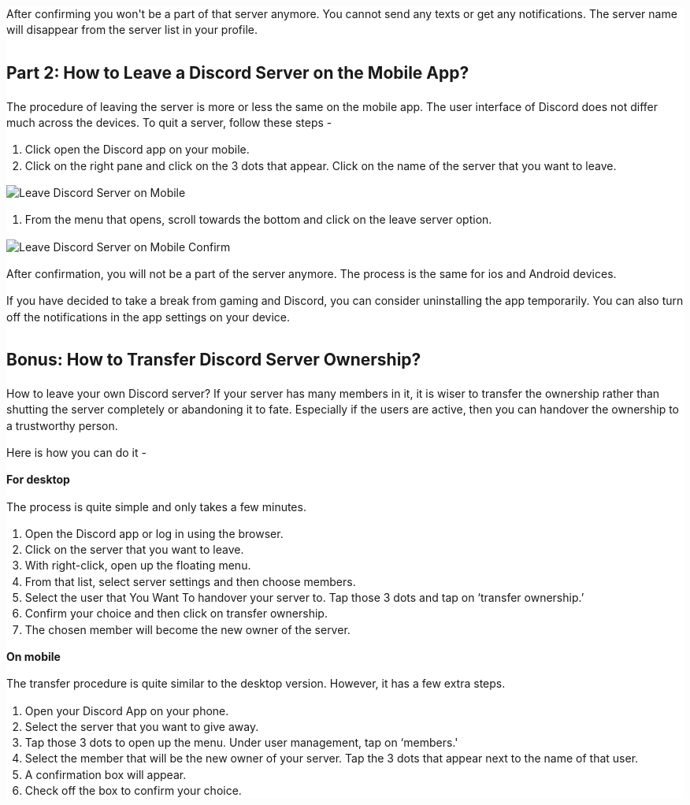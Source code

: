 After confirming you won't be a part of that server anymore. You cannot send any texts or get any notifications. The server name will disappear from the server list in your profile.

## Part 2: How to Leave a Discord Server on the Mobile App?

The procedure of leaving the server is more or less the same on the mobile app. The user interface of Discord does not differ much across the devices. To quit a server, follow these steps -

1. Click open the Discord app on your mobile.
2. Click on the right pane and click on the 3 dots that appear. Click on the name of the server that you want to leave.

![ Leave Discord Server on Mobile](https://images.wondershare.com/filmora/article-images/leave-discord-server-mobile.jpg)

1. From the menu that opens, scroll towards the bottom and click on the leave server option.

![ Leave Discord Server on Mobile Confirm](https://images.wondershare.com/filmora/article-images/confirm-leaving-discord-server-mobile.jpg)

After confirmation, you will not be a part of the server anymore. The process is the same for ios and Android devices.

If you have decided to take a break from gaming and Discord, you can consider uninstalling the app temporarily. You can also turn off the notifications in the app settings on your device.

## Bonus: How to Transfer Discord Server Ownership?

How to leave your own Discord server? If your server has many members in it, it is wiser to transfer the ownership rather than shutting the server completely or abandoning it to fate. Especially if the users are active, then you can handover the ownership to a trustworthy person.

Here is how you can do it -

**For desktop**

The process is quite simple and only takes a few minutes.

1. Open the Discord app or log in using the browser.
2. Click on the server that you want to leave.
3. With right-click, open up the floating menu.
4. From that list, select server settings and then choose members.
5. Select the user that You Want To handover your server to. Tap those 3 dots and tap on ‘transfer ownership.’
6. Confirm your choice and then click on transfer ownership.
7. The chosen member will become the new owner of the server.

**On mobile**

The transfer procedure is quite similar to the desktop version. However, it has a few extra steps.

1. Open your Discord App on your phone.
2. Select the server that you want to give away.
3. Tap those 3 dots to open up the menu. Under user management, tap on ‘members.'
4. Select the member that will be the new owner of your server. Tap the 3 dots that appear next to the name of that user.
5. A confirmation box will appear.
6. Check off the box to confirm your choice.
